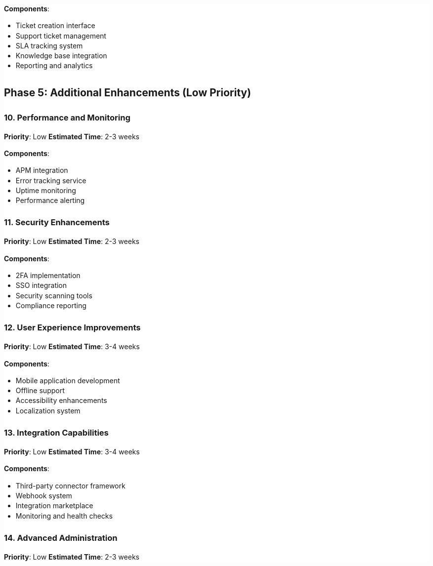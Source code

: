 **Components**:
- Ticket creation interface
- Support ticket management
- SLA tracking system
- Knowledge base integration
- Reporting and analytics

## Phase 5: Additional Enhancements (Low Priority)

### 10. Performance and Monitoring
**Priority**: Low
**Estimated Time**: 2-3 weeks

**Components**:
- APM integration
- Error tracking service
- Uptime monitoring
- Performance alerting

### 11. Security Enhancements
**Priority**: Low
**Estimated Time**: 2-3 weeks

**Components**:
- 2FA implementation
- SSO integration
- Security scanning tools
- Compliance reporting

### 12. User Experience Improvements
**Priority**: Low
**Estimated Time**: 3-4 weeks

**Components**:
- Mobile application development
- Offline support
- Accessibility enhancements
- Localization system

### 13. Integration Capabilities
**Priority**: Low
**Estimated Time**: 3-4 weeks

**Components**:
- Third-party connector framework
- Webhook system
- Integration marketplace
- Monitoring and health checks

### 14. Advanced Administration
**Priority**: Low
**Estimated Time**: 2-3 weeks
